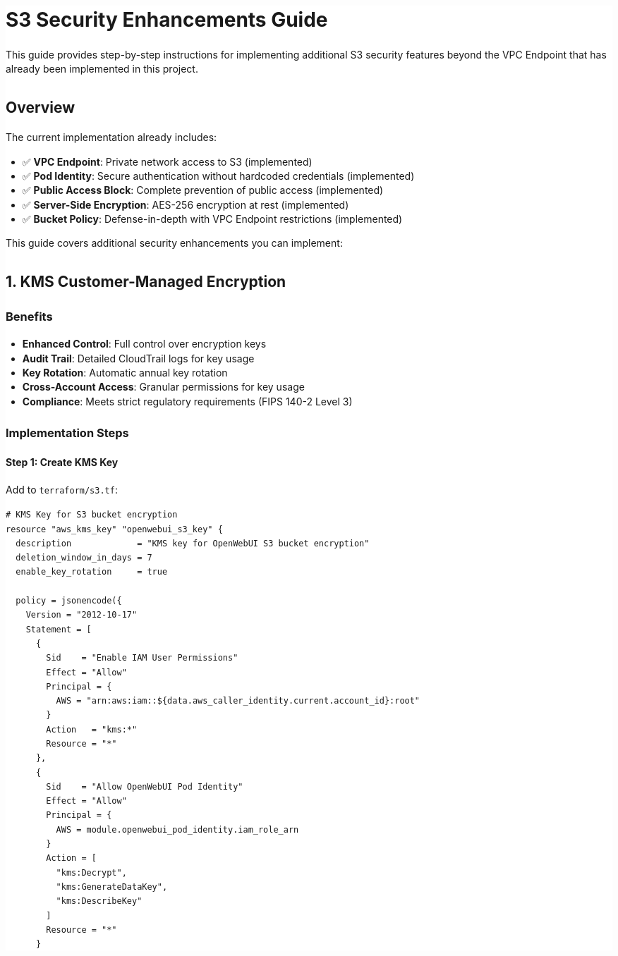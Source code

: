 # S3 Security Enhancements Guide

This guide provides step-by-step instructions for implementing additional S3 security features beyond the VPC Endpoint that has already been implemented in this project.

## Overview

The current implementation already includes:
- ✅ **VPC Endpoint**: Private network access to S3 (implemented)
- ✅ **Pod Identity**: Secure authentication without hardcoded credentials (implemented)
- ✅ **Public Access Block**: Complete prevention of public access (implemented)
- ✅ **Server-Side Encryption**: AES-256 encryption at rest (implemented)
- ✅ **Bucket Policy**: Defense-in-depth with VPC Endpoint restrictions (implemented)

This guide covers additional security enhancements you can implement:

## 1. KMS Customer-Managed Encryption

### Benefits
- **Enhanced Control**: Full control over encryption keys
- **Audit Trail**: Detailed CloudTrail logs for key usage
- **Key Rotation**: Automatic annual key rotation
- **Cross-Account Access**: Granular permissions for key usage
- **Compliance**: Meets strict regulatory requirements (FIPS 140-2 Level 3)

### Implementation Steps

#### Step 1: Create KMS Key
Add to `terraform/s3.tf`:

```hcl
# KMS Key for S3 bucket encryption
resource "aws_kms_key" "openwebui_s3_key" {
  description             = "KMS key for OpenWebUI S3 bucket encryption"
  deletion_window_in_days = 7
  enable_key_rotation     = true

  policy = jsonencode({
    Version = "2012-10-17"
    Statement = [
      {
        Sid    = "Enable IAM User Permissions"
        Effect = "Allow"
        Principal = {
          AWS = "arn:aws:iam::${data.aws_caller_identity.current.account_id}:root"
        }
        Action   = "kms:*"
        Resource = "*"
      },
      {
        Sid    = "Allow OpenWebUI Pod Identity"
        Effect = "Allow"
        Principal = {
          AWS = module.openwebui_pod_identity.iam_role_arn
        }
        Action = [
          "kms:Decrypt",
          "kms:GenerateDataKey",
          "kms:DescribeKey"
        ]
        Resource = "*"
      }
```